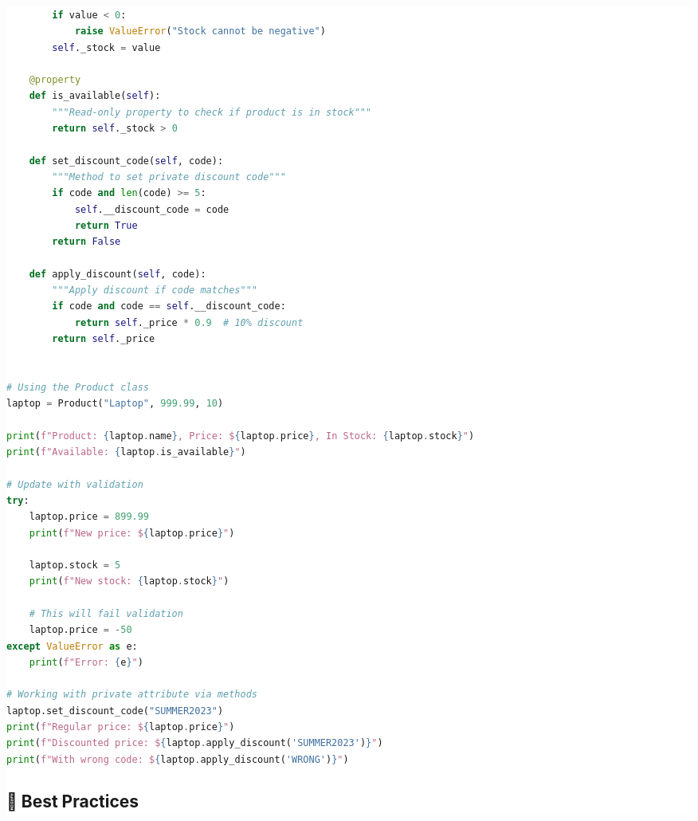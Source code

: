 ```python
        if value < 0:
            raise ValueError("Stock cannot be negative")
        self._stock = value
    
    @property
    def is_available(self):
        """Read-only property to check if product is in stock"""
        return self._stock > 0
    
    def set_discount_code(self, code):
        """Method to set private discount code"""
        if code and len(code) >= 5:
            self.__discount_code = code
            return True
        return False
    
    def apply_discount(self, code):
        """Apply discount if code matches"""
        if code and code == self.__discount_code:
            return self._price * 0.9  # 10% discount
        return self._price


# Using the Product class
laptop = Product("Laptop", 999.99, 10)

print(f"Product: {laptop.name}, Price: ${laptop.price}, In Stock: {laptop.stock}")
print(f"Available: {laptop.is_available}")

# Update with validation
try:
    laptop.price = 899.99
    print(f"New price: ${laptop.price}")
    
    laptop.stock = 5
    print(f"New stock: {laptop.stock}")
    
    # This will fail validation
    laptop.price = -50
except ValueError as e:
    print(f"Error: {e}")

# Working with private attribute via methods
laptop.set_discount_code("SUMMER2023")
print(f"Regular price: ${laptop.price}")
print(f"Discounted price: ${laptop.apply_discount('SUMMER2023')}")
print(f"With wrong code: ${laptop.apply_discount('WRONG')}")
```

## 🚀 Best Practices
